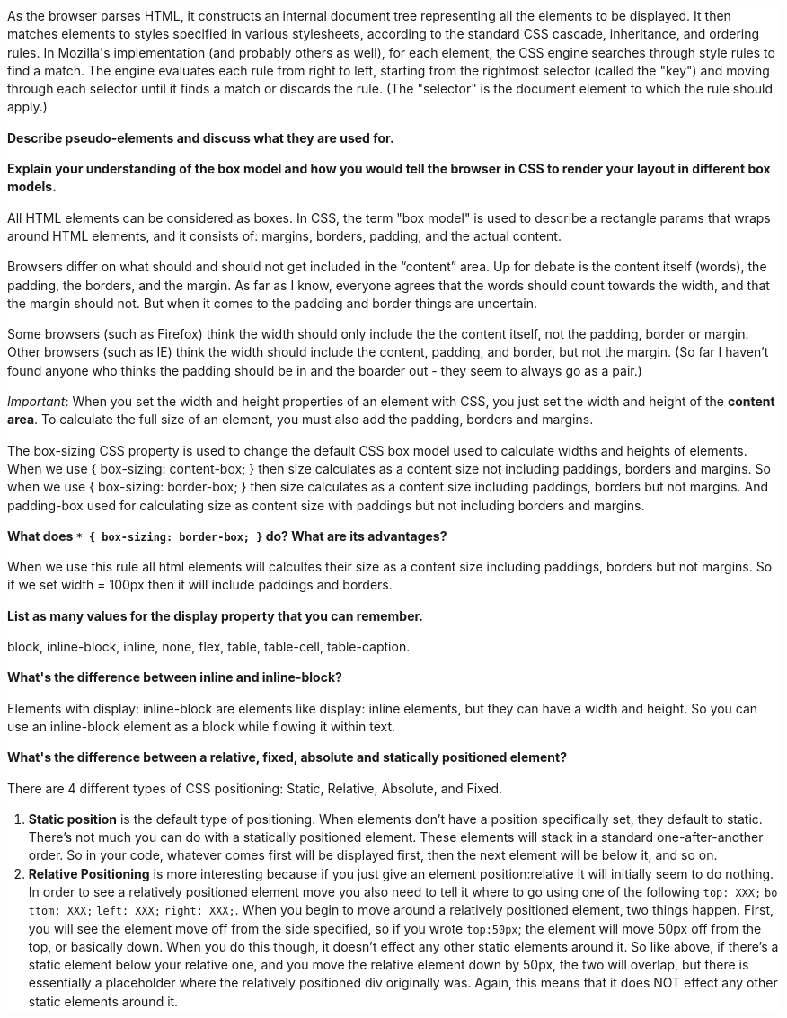 As the browser parses HTML, it constructs an internal document tree representing all the elements to be displayed. It then matches elements to styles specified in various stylesheets, according to the standard CSS cascade, inheritance, and ordering rules. In Mozilla's implementation (and probably others as well), for each element, the CSS engine searches through style rules to find a match. The engine evaluates each rule from right to left, starting from the rightmost selector (called the "key") and moving through each selector until it finds a match or discards the rule. (The "selector" is the document element to which the rule should apply.)

**Describe pseudo-elements and discuss what they are used for.**

**Explain your understanding of the box model and how you would tell the browser in CSS to render your layout in different box models.**

All HTML elements can be considered as boxes. In CSS, the term "box model" is used to describe a rectangle params that wraps around HTML elements, and it consists of: margins, borders, padding, and the actual content.

Browsers differ on what should and should not get included in the “content” area. Up for debate is the content itself (words), the padding, the borders, and the margin. As far as I know, everyone agrees that the words should count towards the width, and that the margin should not. But when it comes to the padding and border things are uncertain.

Some browsers (such as Firefox) think the width should only include the the content itself, not the padding, border or margin. Other browsers (such as IE) think the width should include the content, padding, and border, but not the margin. (So far I haven’t found anyone who thinks the padding should be in and the boarder out - they seem to always go as a pair.)

*Important*: When you set the width and height properties of an element with CSS, you just set the width and height of the **content area**. To calculate the full size of an element, you must also add the padding, borders and margins.

The box-sizing CSS property is used to change the default CSS box model used to calculate widths and heights of elements. When we use { box-sizing: content-box; } then size calculates as a content size not including paddings, borders and margins. So when we use { box-sizing: border-box; } then size calculates as a content size including paddings, borders but not margins. And padding-box used for calculating size as content size with paddings but not including borders and margins.

**What does ```* { box-sizing: border-box; }``` do? What are its advantages?**

When we use this rule all html elements will calcultes their size as a content size including paddings, borders but not margins. So if we set width = 100px then it will include paddings and borders.

**List as many values for the display property that you can remember.**

block, inline-block, inline, none, flex, table, table-cell, table-caption.

**What's the difference between inline and inline-block?**

Elements with display: inline-block are elements like display: inline elements, but they can have a width and height. So you can use an inline-block element as a block while flowing it within text.

**What's the difference between a relative, fixed, absolute and statically positioned element?**

There are 4 different types of CSS positioning: Static, Relative, Absolute, and Fixed.

1. **Static position** is the default type of positioning. When elements don’t have a position specifically set, they default to static. There’s not much you can do with a statically positioned element. These elements will stack in a standard one-after-another order. So in your code, whatever comes first will be displayed first, then the next element will be below it, and so on.
1. **Relative Positioning** is more interesting because if you just give an element position:relative it will initially seem to do nothing. In order to see a relatively positioned element move you also need to tell it where to go using one of the following `top: XXX;` `bottom: XXX;` `left: XXX;` `right: XXX;`. When you begin to move around a relatively positioned element, two things happen. First, you will see the element move off from the side specified, so if you wrote `top:50px`; the element will move 50px off from the top, or basically down. When you do this though, it doesn’t effect any other static elements around it. So like above, if there’s a static element below your relative one, and you move the relative element down by 50px, the two will overlap, but there is essentially a placeholder where the relatively positioned div originally was. Again, this means that it does NOT effect any other static elements around it.